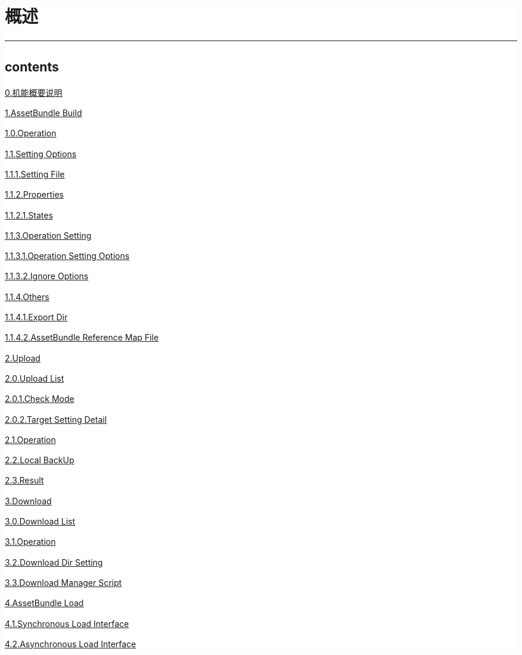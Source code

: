 # 概述

--------------------------------

## contents

[0.机能概要说明]()

[1.AssetBundle Build](README.md#1assetbundle-build)

[1.0.Operation](README.md#10operation)

[1.1.Setting Options](README.md#11setting-options)

[1.1.1.Setting File](README.md#111setting-file)

[1.1.2.Properties](README.md#112properties)

[1.1.2.1.States](README.md#1121states)

[1.1.3.Operation Setting](README.md#113operation-setting)

[1.1.3.1.Operation Setting Options](README.md#1131operation-setting-options)

[1.1.3.2.Ignore Options](README.md#1132ignore-options)

[1.1.4.Others](README.md#114others)

[1.1.4.1.Export Dir](README.md#1141export-dir)

[1.1.4.2.AssetBundle Reference Map File](README.md#1142assetbundle-reference-map-file)

[2.Upload](README.md#2upload)

[2.0.Upload List](README.md#20upload-list)

[2.0.1.Check Mode](README.md#201check-mode)

[2.0.2.Target Setting Detail](README.md#202target-setting-detail)

[2.1.Operation](README.md#21operation)

[2.2.Local BackUp](README.md#22local-backup)

[2.3.Result](README.md#23result)

[3.Download](README.md#3download)

[3.0.Download List](README.md#30download-list)

[3.1.Operation](README.md#31operation)

[3.2.Download Dir Setting](README.md#32download-dir-setting)

[3.3.Download Manager Script](README.md#33download-manager-script)

[4.AssetBundle Load](README.md#4assetbundle-load)

[4.1.Synchronous Load Interface](README.md#41synchronous-load-interface)

[4.2.Asynchronous Load Interface](README.md#42asynchronous-load-interface)

